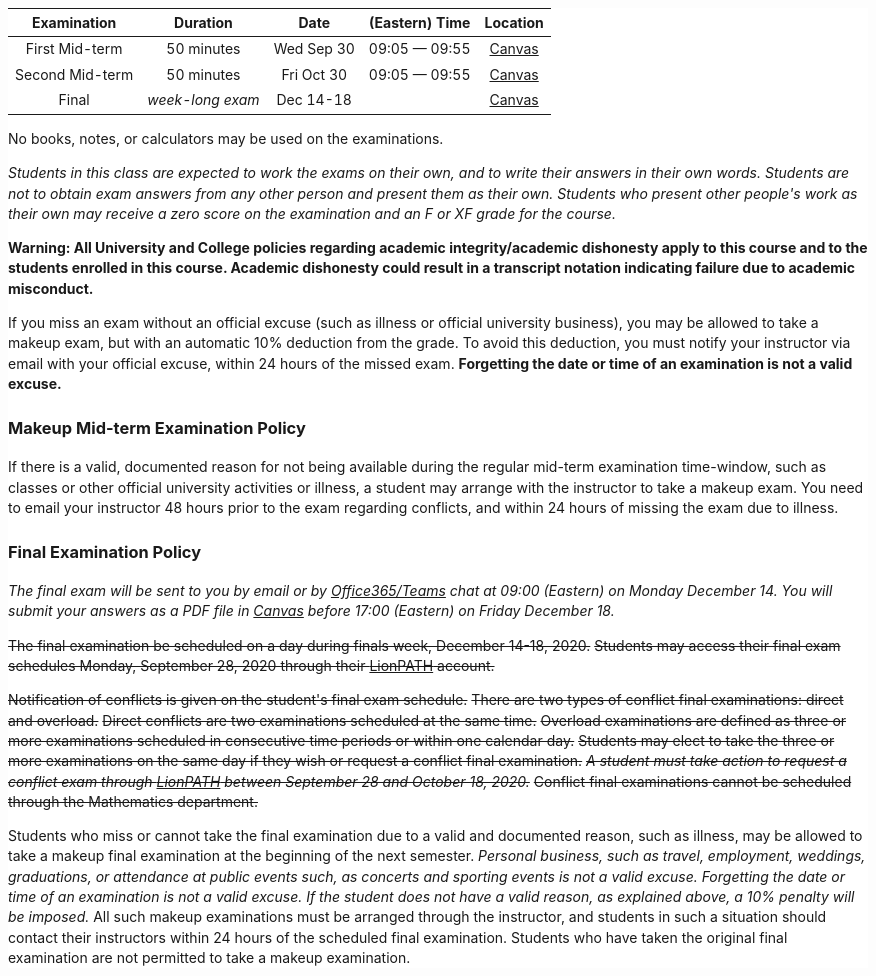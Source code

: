 | Examination | Duration | Date | (Eastern) Time | Location |
|:--:|:--:|:--:|:--:|:--:|
| First Mid-term | 50 minutes | Wed Sep 30 | 09:05 — 09:55 | [Canvas](https://canvas.psu.edu) |
| Second Mid-term | 50 minutes | Fri Oct 30 | 09:05 — 09:55 | [Canvas](https://canvas.psu.edu) |
| Final | _week-long exam_ | Dec 14-18 | | [Canvas](https://canvas.psu.edu) |

No books, notes, or calculators may be used on the examinations.

*Students in this class are expected to work the exams on their own, and to write their answers in their own words. 
Students are not to obtain exam answers from any other person and present them as their own. 
Students who present other people's work as their own may receive a zero score on the
examination and an F or XF grade for the course.*

**Warning: All University and College policies regarding academic integrity/academic dishonesty apply to this course and to the students enrolled in this course. Academic dishonesty could result in a transcript notation indicating failure due to academic misconduct.**

If you miss an exam without an official excuse (such as illness or official university business), you may be allowed to take a makeup exam, but with an automatic 10% deduction from the grade. To avoid this deduction, you must notify your instructor via email with your official excuse, within 24 hours of the missed exam. **Forgetting the date or time of an examination is not a valid excuse.**

### Makeup Mid-term Examination Policy

If there is a valid, documented reason for not being available during the regular mid-term examination time-window, such as classes or other official university activities or illness, a student may arrange with the instructor to take a makeup exam. You need to email your instructor 48 hours prior to the exam regarding conflicts, and within 24 hours of missing the exam due to illness.

### Final Examination Policy

_The final exam will be sent to you by email or by [Office365/Teams](https://office365.psu.edu) chat at 09:00 (Eastern) on Monday December 14. You will submit your answers as a PDF file in [Canvas](https://canvas.psu.edu) before 17:00 (Eastern) on Friday December 18._

~~The final examination be scheduled on a day during finals week, December 14-18, 2020.~~
~~Students may access their final exam schedules Monday, September 28, 2020 through their [LionPATH](https://lionpath.psu.edu) account.~~

~~Notification of conflicts is given on the student's final exam schedule.~~
~~There are two types of conflict final examinations: direct and overload.~~
~~Direct conflicts are two examinations scheduled at the same time.~~
~~Overload examinations are defined as three or more examinations scheduled in consecutive time periods or within one calendar day.~~
~~Students may elect to take the three or more examinations on the same day if they wish or request a conflict final examination.~~
~~*A student must take action to request a conflict exam through [LionPATH](https://lionpath.psu.edu) between September 28 and October 18, 2020.*~~
~~Conflict final examinations cannot be scheduled through the Mathematics department.~~

Students who miss or cannot take the final examination due to a valid and documented reason, such as illness, may be allowed to take a makeup final examination at the beginning of the next semester. 
*Personal business, such as travel, employment, weddings, graduations, or
attendance at public events such, as concerts and sporting events is not a valid excuse. 
Forgetting the date or time of an examination is not a valid excuse. 
If the student does not have a valid reason, as explained above, a 10% penalty will be imposed.*
All such makeup examinations must be arranged through the instructor, and students in such a situation should contact their instructors within
24 hours of the scheduled final examination. 
Students who have taken the original final examination are not permitted to take a makeup examination.
